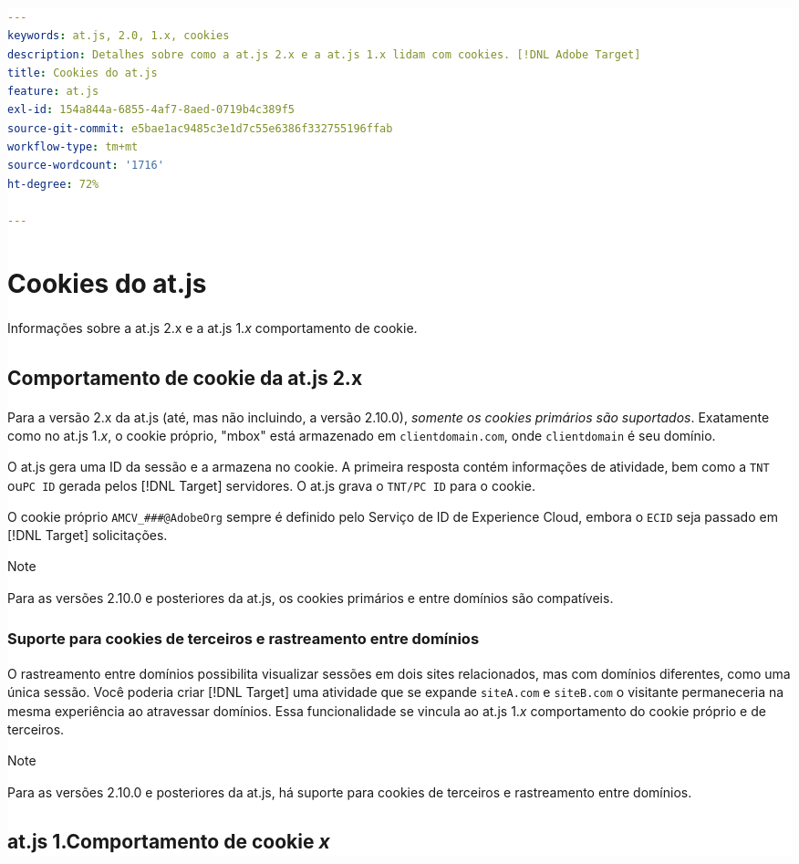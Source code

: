 ```yaml
---
keywords: at.js, 2.0, 1.x, cookies
description: Detalhes sobre como a at.js 2.x e a at.js 1.x lidam com cookies. [!DNL Adobe Target]
title: Cookies do at.js
feature: at.js
exl-id: 154a844a-6855-4af7-8aed-0719b4c389f5
source-git-commit: e5bae1ac9485c3e1d7c55e6386f332755196ffab
workflow-type: tm+mt
source-wordcount: '1716'
ht-degree: 72%

---
```


# Cookies do at.js

Informações sobre a at.js 2.x e a at.js 1.*x* comportamento de cookie.

## Comportamento de cookie da at.js 2.x

Para a versão 2.x da at.js (até, mas não incluindo, a versão 2.10.0), *somente os cookies primários são suportados*. Exatamente como no at.js 1.*x*, o cookie próprio, &quot;mbox&quot; está armazenado em `clientdomain.com`, onde `clientdomain` é seu domínio.

O at.js gera uma ID da sessão e a armazena no cookie. A primeira resposta contém informações de atividade, bem como a `TNT` ou`PC ID` gerada pelos [!DNL Target] servidores. O at.js grava o `TNT/PC ID` para o cookie.

O cookie próprio `AMCV_###@AdobeOrg` sempre é definido pelo Serviço de ID de Experience Cloud, embora o `ECID` seja passado em [!DNL Target] solicitações.

>[!NOTE]
>
>Para as versões 2.10.0 e posteriores da at.js, os cookies primários e entre domínios são compatíveis.

### Suporte para cookies de terceiros e rastreamento entre domínios

O rastreamento entre domínios possibilita visualizar sessões em dois sites relacionados, mas com domínios diferentes, como uma única sessão. Você poderia criar [!DNL Target] uma atividade que se expande `siteA.com` e `siteB.com` o visitante permaneceria na mesma experiência ao atravessar domínios. Essa funcionalidade se vincula ao at.js 1.*x* comportamento do cookie próprio e de terceiros.

>[!NOTE]
>
>Para as versões 2.10.0 e posteriores da at.js, há suporte para cookies de terceiros e rastreamento entre domínios.


## at.js 1.Comportamento de cookie *x*
